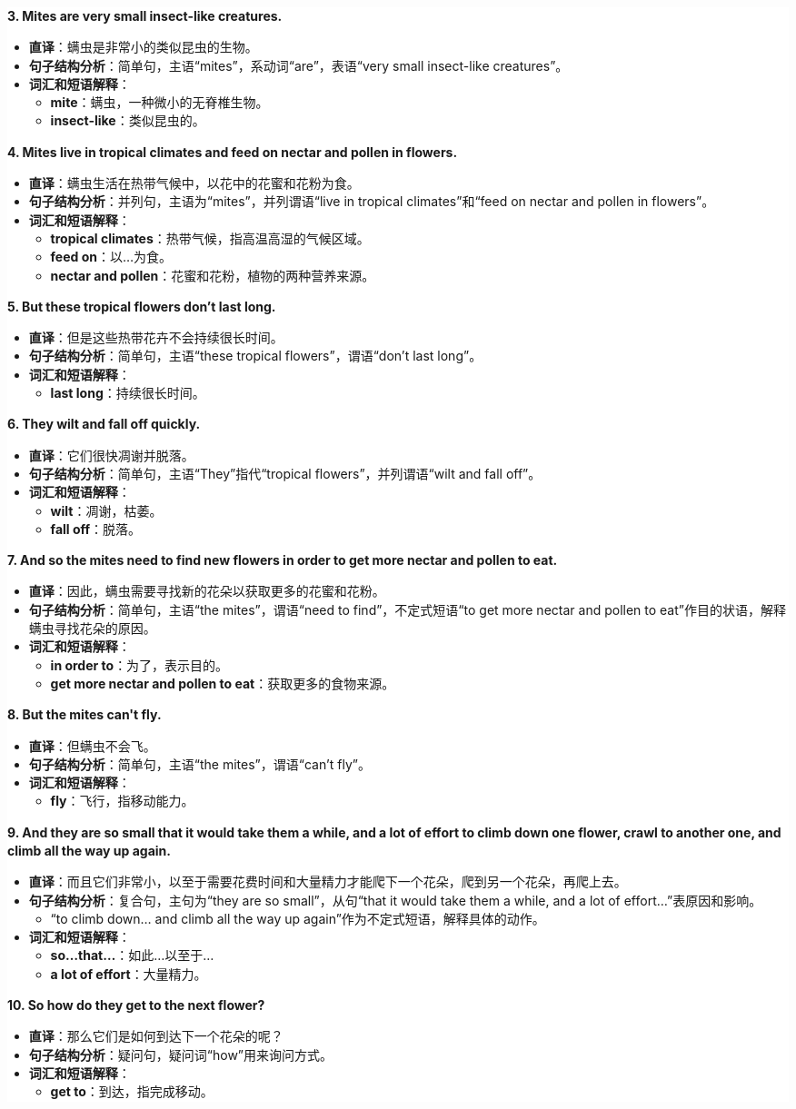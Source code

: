 **3. Mites are very small insect-like creatures.**  
   - **直译**：螨虫是非常小的类似昆虫的生物。  
   - **句子结构分析**：简单句，主语“mites”，系动词“are”，表语“very small insect-like creatures”。  
   - **词汇和短语解释**：  
     - **mite**：螨虫，一种微小的无脊椎生物。  
     - **insect-like**：类似昆虫的。

**4. Mites live in tropical climates and feed on nectar and pollen in flowers.**  
   - **直译**：螨虫生活在热带气候中，以花中的花蜜和花粉为食。  
   - **句子结构分析**：并列句，主语为“mites”，并列谓语“live in tropical climates”和“feed on nectar and pollen in flowers”。  
   - **词汇和短语解释**：  
     - **tropical climates**：热带气候，指高温高湿的气候区域。  
     - **feed on**：以…为食。  
     - **nectar and pollen**：花蜜和花粉，植物的两种营养来源。

**5. But these tropical flowers don’t last long.**  
   - **直译**：但是这些热带花卉不会持续很长时间。  
   - **句子结构分析**：简单句，主语“these tropical flowers”，谓语“don’t last long”。  
   - **词汇和短语解释**：  
     - **last long**：持续很长时间。

**6. They wilt and fall off quickly.**  
   - **直译**：它们很快凋谢并脱落。  
   - **句子结构分析**：简单句，主语“They”指代“tropical flowers”，并列谓语“wilt and fall off”。  
   - **词汇和短语解释**：  
     - **wilt**：凋谢，枯萎。  
     - **fall off**：脱落。

**7. And so the mites need to find new flowers in order to get more nectar and pollen to eat.**  
   - **直译**：因此，螨虫需要寻找新的花朵以获取更多的花蜜和花粉。  
   - **句子结构分析**：简单句，主语“the mites”，谓语“need to find”，不定式短语“to get more nectar and pollen to eat”作目的状语，解释螨虫寻找花朵的原因。  
   - **词汇和短语解释**：  
     - **in order to**：为了，表示目的。  
     - **get more nectar and pollen to eat**：获取更多的食物来源。

**8. But the mites can't fly.**  
   - **直译**：但螨虫不会飞。  
   - **句子结构分析**：简单句，主语“the mites”，谓语“can’t fly”。  
   - **词汇和短语解释**：  
     - **fly**：飞行，指移动能力。

**9. And they are so small that it would take them a while, and a lot of effort to climb down one flower, crawl to another one, and climb all the way up again.**  
   - **直译**：而且它们非常小，以至于需要花费时间和大量精力才能爬下一个花朵，爬到另一个花朵，再爬上去。  
   - **句子结构分析**：复合句，主句为“they are so small”，从句“that it would take them a while, and a lot of effort…”表原因和影响。  
     - “to climb down… and climb all the way up again”作为不定式短语，解释具体的动作。  
   - **词汇和短语解释**：  
     - **so…that…**：如此…以至于…  
     - **a lot of effort**：大量精力。

**10. So how do they get to the next flower?**  
   - **直译**：那么它们是如何到达下一个花朵的呢？  
   - **句子结构分析**：疑问句，疑问词“how”用来询问方式。  
   - **词汇和短语解释**：  
     - **get to**：到达，指完成移动。
